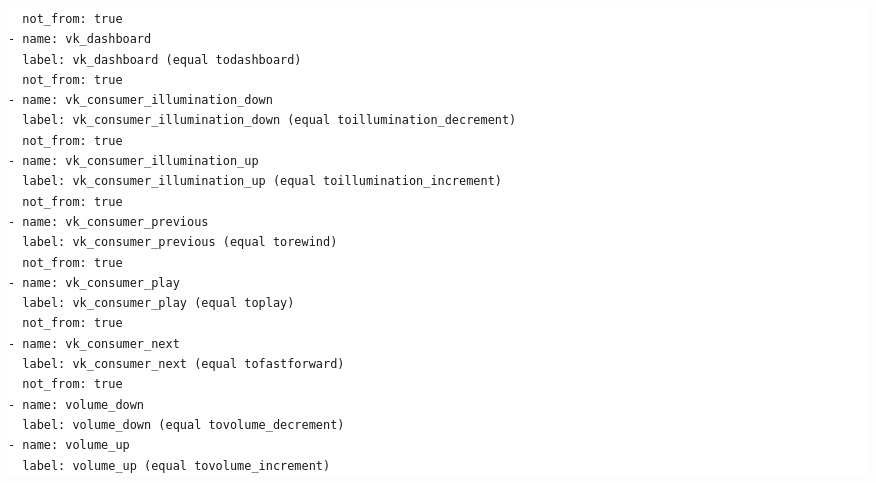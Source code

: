       not_from: true
    - name: vk_dashboard
      label: vk_dashboard (equal todashboard)
      not_from: true
    - name: vk_consumer_illumination_down
      label: vk_consumer_illumination_down (equal toillumination_decrement)
      not_from: true
    - name: vk_consumer_illumination_up
      label: vk_consumer_illumination_up (equal toillumination_increment)
      not_from: true
    - name: vk_consumer_previous
      label: vk_consumer_previous (equal torewind)
      not_from: true
    - name: vk_consumer_play
      label: vk_consumer_play (equal toplay)
      not_from: true
    - name: vk_consumer_next
      label: vk_consumer_next (equal tofastforward)
      not_from: true
    - name: volume_down
      label: volume_down (equal tovolume_decrement)
    - name: volume_up
      label: volume_up (equal tovolume_increment)
